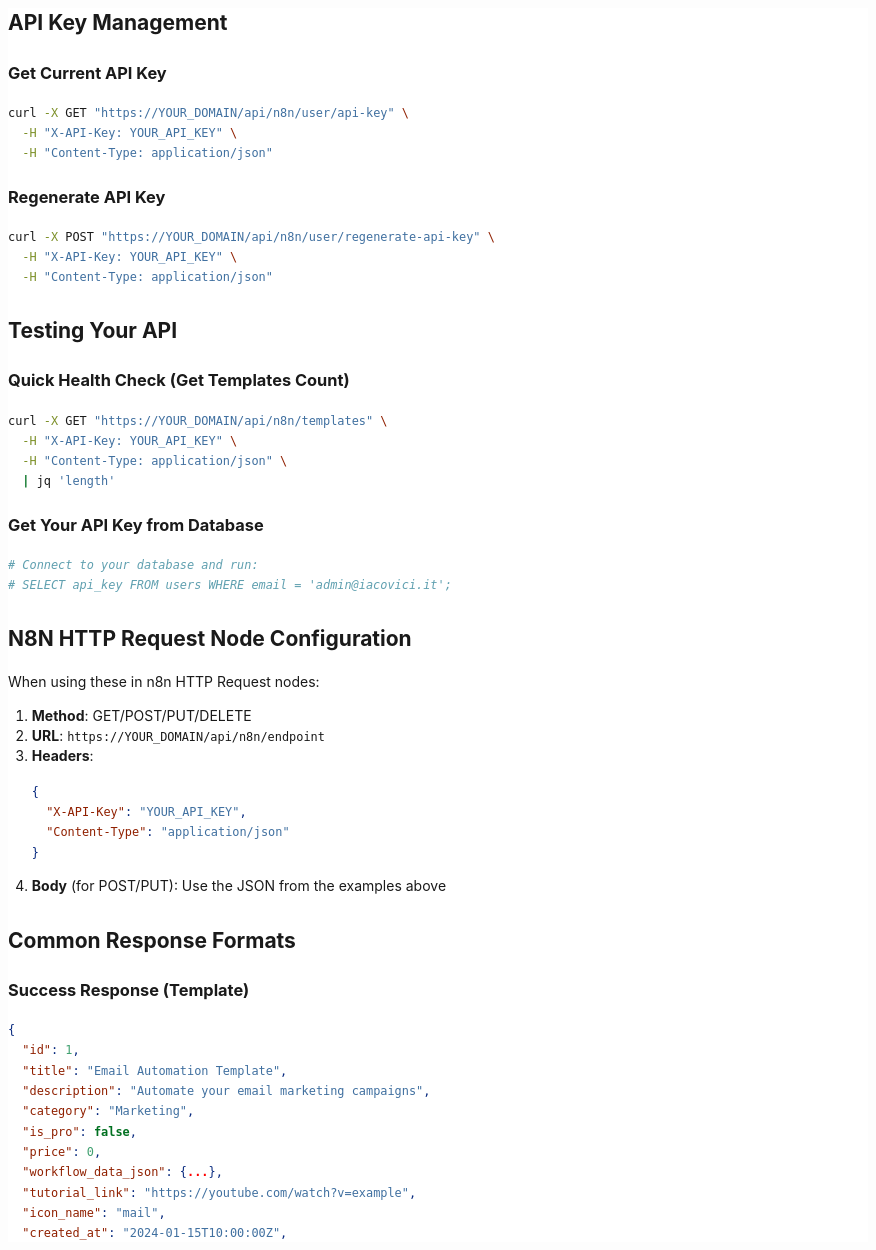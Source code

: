 ## API Key Management

### Get Current API Key
```bash
curl -X GET "https://YOUR_DOMAIN/api/n8n/user/api-key" \
  -H "X-API-Key: YOUR_API_KEY" \
  -H "Content-Type: application/json"
```

### Regenerate API Key
```bash
curl -X POST "https://YOUR_DOMAIN/api/n8n/user/regenerate-api-key" \
  -H "X-API-Key: YOUR_API_KEY" \
  -H "Content-Type: application/json"
```

## Testing Your API

### Quick Health Check (Get Templates Count)
```bash
curl -X GET "https://YOUR_DOMAIN/api/n8n/templates" \
  -H "X-API-Key: YOUR_API_KEY" \
  -H "Content-Type: application/json" \
  | jq 'length'
```

### Get Your API Key from Database
```bash
# Connect to your database and run:
# SELECT api_key FROM users WHERE email = 'admin@iacovici.it';
```

## N8N HTTP Request Node Configuration

When using these in n8n HTTP Request nodes:

1. **Method**: GET/POST/PUT/DELETE
2. **URL**: `https://YOUR_DOMAIN/api/n8n/endpoint`
3. **Headers**:
   ```json
   {
     "X-API-Key": "YOUR_API_KEY",
     "Content-Type": "application/json"
   }
   ```
4. **Body** (for POST/PUT): Use the JSON from the examples above

## Common Response Formats

### Success Response (Template)
```json
{
  "id": 1,
  "title": "Email Automation Template",
  "description": "Automate your email marketing campaigns",
  "category": "Marketing",
  "is_pro": false,
  "price": 0,
  "workflow_data_json": {...},
  "tutorial_link": "https://youtube.com/watch?v=example",
  "icon_name": "mail",
  "created_at": "2024-01-15T10:00:00Z",
```